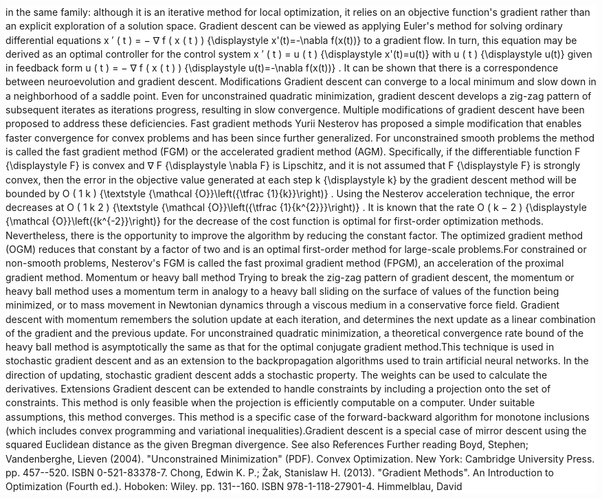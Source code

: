 in the same family: although it is an iterative method for local
optimization, it relies on an objective function's gradient rather than
an explicit exploration of a solution space. Gradient descent can be
viewed as applying Euler\'s method for solving ordinary differential
equations x ′ ( t ) = − ∇ f ( x ( t ) ) {\\displaystyle x\'(t)=-\\nabla
f(x(t))} to a gradient flow. In turn, this equation may be derived as an
optimal controller for the control system x ′ ( t ) = u ( t )
{\\displaystyle x\'(t)=u(t)} with u ( t ) {\\displaystyle u(t)} given in
feedback form u ( t ) = − ∇ f ( x ( t ) ) {\\displaystyle u(t)=-\\nabla
f(x(t))} . It can be shown that there is a correspondence between
neuroevolution and gradient descent. Modifications Gradient descent can
converge to a local minimum and slow down in a neighborhood of a saddle
point. Even for unconstrained quadratic minimization, gradient descent
develops a zig-zag pattern of subsequent iterates as iterations
progress, resulting in slow convergence. Multiple modifications of
gradient descent have been proposed to address these deficiencies. Fast
gradient methods Yurii Nesterov has proposed a simple modification that
enables faster convergence for convex problems and has been since
further generalized. For unconstrained smooth problems the method is
called the fast gradient method (FGM) or the accelerated gradient method
(AGM). Specifically, if the differentiable function F {\\displaystyle F}
is convex and ∇ F {\\displaystyle \\nabla F} is Lipschitz, and it is not
assumed that F {\\displaystyle F} is strongly convex, then the error in
the objective value generated at each step k {\\displaystyle k} by the
gradient descent method will be bounded by O ( 1 k ) {\\textstyle
{\\mathcal {O}}\\left({\\tfrac {1}{k}}\\right)} . Using the Nesterov
acceleration technique, the error decreases at O ( 1 k 2 ) {\\textstyle
{\\mathcal {O}}\\left({\\tfrac {1}{k\^{2}}}\\right)} . It is known that
the rate O ( k − 2 ) {\\displaystyle {\\mathcal
{O}}\\left({k\^{-2}}\\right)} for the decrease of the cost function is
optimal for first-order optimization methods. Nevertheless, there is the
opportunity to improve the algorithm by reducing the constant factor.
The optimized gradient method (OGM) reduces that constant by a factor of
two and is an optimal first-order method for large-scale problems.For
constrained or non-smooth problems, Nesterov\'s FGM is called the fast
proximal gradient method (FPGM), an acceleration of the proximal
gradient method. Momentum or heavy ball method Trying to break the
zig-zag pattern of gradient descent, the momentum or heavy ball method
uses a momentum term in analogy to a heavy ball sliding on the surface
of values of the function being minimized, or to mass movement in
Newtonian dynamics through a viscous medium in a conservative force
field. Gradient descent with momentum remembers the solution update at
each iteration, and determines the next update as a linear combination
of the gradient and the previous update. For unconstrained quadratic
minimization, a theoretical convergence rate bound of the heavy ball
method is asymptotically the same as that for the optimal conjugate
gradient method.This technique is used in stochastic gradient descent
and as an extension to the backpropagation algorithms used to train
artificial neural networks. In the direction of updating, stochastic
gradient descent adds a stochastic property. The weights can be used to
calculate the derivatives. Extensions Gradient descent can be extended
to handle constraints by including a projection onto the set of
constraints. This method is only feasible when the projection is
efficiently computable on a computer. Under suitable assumptions, this
method converges. This method is a specific case of the forward-backward
algorithm for monotone inclusions (which includes convex programming and
variational inequalities).Gradient descent is a special case of mirror
descent using the squared Euclidean distance as the given Bregman
divergence. See also References Further reading Boyd, Stephen;
Vandenberghe, Lieven (2004). \"Unconstrained Minimization\" (PDF).
Convex Optimization. New York: Cambridge University Press. pp. 457--520.
ISBN 0-521-83378-7. Chong, Edwin K. P.; Żak, Stanislaw H. (2013).
\"Gradient Methods\". An Introduction to Optimization (Fourth ed.).
Hoboken: Wiley. pp. 131--160. ISBN 978-1-118-27901-4. Himmelblau, David